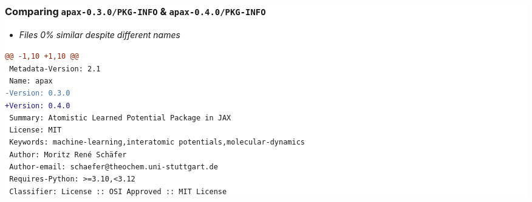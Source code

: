 ### Comparing `apax-0.3.0/PKG-INFO` & `apax-0.4.0/PKG-INFO`

 * *Files 0% similar despite different names*

```diff
@@ -1,10 +1,10 @@
 Metadata-Version: 2.1
 Name: apax
-Version: 0.3.0
+Version: 0.4.0
 Summary: Atomistic Learned Potential Package in JAX
 License: MIT
 Keywords: machine-learning,interatomic potentials,molecular-dynamics
 Author: Moritz René Schäfer
 Author-email: schaefer@theochem.uni-stuttgart.de
 Requires-Python: >=3.10,<3.12
 Classifier: License :: OSI Approved :: MIT License
```

